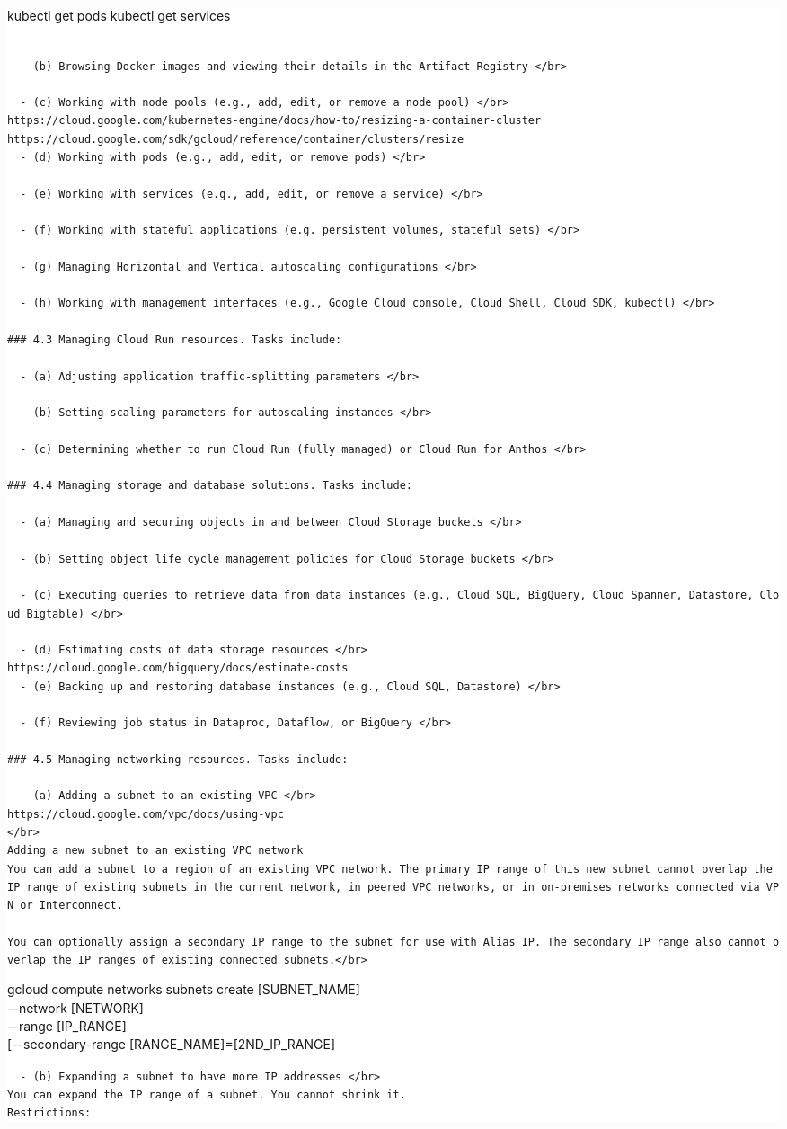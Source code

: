 kubectl get pods
kubectl get services
```

  - (b) Browsing Docker images and viewing their details in the Artifact Registry </br>

  - (c) Working with node pools (e.g., add, edit, or remove a node pool) </br>
https://cloud.google.com/kubernetes-engine/docs/how-to/resizing-a-container-cluster
https://cloud.google.com/sdk/gcloud/reference/container/clusters/resize
  - (d) Working with pods (e.g., add, edit, or remove pods) </br>

  - (e) Working with services (e.g., add, edit, or remove a service) </br>

  - (f) Working with stateful applications (e.g. persistent volumes, stateful sets) </br>

  - (g) Managing Horizontal and Vertical autoscaling configurations </br>

  - (h) Working with management interfaces (e.g., Google Cloud console, Cloud Shell, Cloud SDK, kubectl) </br>

### 4.3 Managing Cloud Run resources. Tasks include:

  - (a) Adjusting application traffic-splitting parameters </br>

  - (b) Setting scaling parameters for autoscaling instances </br>

  - (c) Determining whether to run Cloud Run (fully managed) or Cloud Run for Anthos </br>

### 4.4 Managing storage and database solutions. Tasks include:

  - (a) Managing and securing objects in and between Cloud Storage buckets </br>

  - (b) Setting object life cycle management policies for Cloud Storage buckets </br>

  - (c) Executing queries to retrieve data from data instances (e.g., Cloud SQL, BigQuery, Cloud Spanner, Datastore, Cloud Bigtable) </br>

  - (d) Estimating costs of data storage resources </br>
https://cloud.google.com/bigquery/docs/estimate-costs
  - (e) Backing up and restoring database instances (e.g., Cloud SQL, Datastore) </br>

  - (f) Reviewing job status in Dataproc, Dataflow, or BigQuery </br>

### 4.5 Managing networking resources. Tasks include:

  - (a) Adding a subnet to an existing VPC </br>
https://cloud.google.com/vpc/docs/using-vpc
</br>
Adding a new subnet to an existing VPC network
You can add a subnet to a region of an existing VPC network. The primary IP range of this new subnet cannot overlap the IP range of existing subnets in the current network, in peered VPC networks, or in on-premises networks connected via VPN or Interconnect.

You can optionally assign a secondary IP range to the subnet for use with Alias IP. The secondary IP range also cannot overlap the IP ranges of existing connected subnets.</br>
```
gcloud compute networks subnets create [SUBNET_NAME] \
--network [NETWORK] \
--range [IP_RANGE] \
[--secondary-range [RANGE_NAME]=[2ND_IP_RANGE]
```
  - (b) Expanding a subnet to have more IP addresses </br>
You can expand the IP range of a subnet. You cannot shrink it.
Restrictions:
```